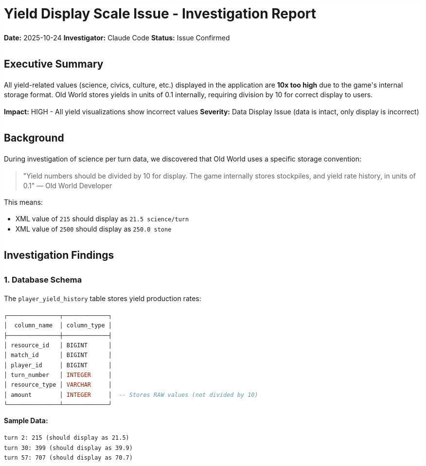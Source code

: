 # Yield Display Scale Issue - Investigation Report

**Date:** 2025-10-24
**Investigator:** Claude Code
**Status:** Issue Confirmed

## Executive Summary

All yield-related values (science, civics, culture, etc.) displayed in the application are **10x too high** due to the game's internal storage format. Old World stores yields in units of 0.1 internally, requiring division by 10 for correct display to users.

**Impact:** HIGH - All yield visualizations show incorrect values
**Severity:** Data Display Issue (data is intact, only display is incorrect)

## Background

During investigation of science per turn data, we discovered that Old World uses a specific storage convention:

> "Yield numbers should be divided by 10 for display. The game internally stores stockpiles, and yield rate history, in units of 0.1"
> — Old World Developer

This means:
- XML value of `215` should display as `21.5 science/turn`
- XML value of `2500` should display as `250.0 stone`

## Investigation Findings

### 1. Database Schema

The `player_yield_history` table stores yield production rates:

```sql
┌───────────────┬─────────────┐
│  column_name  │ column_type │
├───────────────┼─────────────┤
│ resource_id   │ BIGINT      │
│ match_id      │ BIGINT      │
│ player_id     │ BIGINT      │
│ turn_number   │ INTEGER     │
│ resource_type │ VARCHAR     │
│ amount        │ INTEGER     │  -- Stores RAW values (not divided by 10)
└───────────────┴─────────────┘
```

**Sample Data:**
```
turn 2: 215 (should display as 21.5)
turn 30: 399 (should display as 39.9)
turn 57: 707 (should display as 70.7)
```
